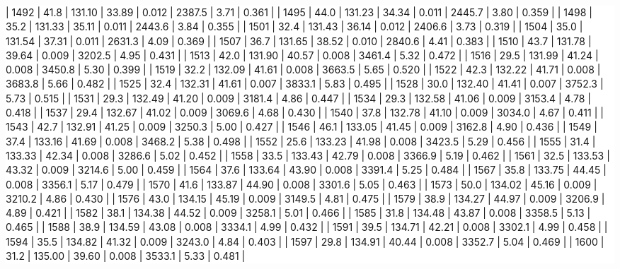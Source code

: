 | 1492  | 41.8     | 131.10   | 33.89    | 0.012    | 2387.5   | 3.71     | 0.361    |
| 1495  | 44.0     | 131.23   | 34.34    | 0.011    | 2445.7   | 3.80     | 0.359    |
| 1498  | 35.2     | 131.33   | 35.11    | 0.011    | 2443.6   | 3.84     | 0.355    |
| 1501  | 32.4     | 131.43   | 36.14    | 0.012    | 2406.6   | 3.73     | 0.319    |
| 1504  | 35.0     | 131.54   | 37.31    | 0.011    | 2631.3   | 4.09     | 0.369    |
| 1507  | 36.7     | 131.65   | 38.52    | 0.010    | 2840.6   | 4.41     | 0.383    |
| 1510  | 43.7     | 131.78   | 39.64    | 0.009    | 3202.5   | 4.95     | 0.431    |
| 1513  | 42.0     | 131.90   | 40.57    | 0.008    | 3461.4   | 5.32     | 0.472    |
| 1516  | 29.5     | 131.99   | 41.24    | 0.008    | 3450.8   | 5.30     | 0.399    |
| 1519  | 32.2     | 132.09   | 41.61    | 0.008    | 3663.5   | 5.65     | 0.520    |
| 1522  | 42.3     | 132.22   | 41.71    | 0.008    | 3683.8   | 5.66     | 0.482    |
| 1525  | 32.4     | 132.31   | 41.61    | 0.007    | 3833.1   | 5.83     | 0.495    |
| 1528  | 30.0     | 132.40   | 41.41    | 0.007    | 3752.3   | 5.73     | 0.515    |
| 1531  | 29.3     | 132.49   | 41.20    | 0.009    | 3181.4   | 4.86     | 0.447    |
| 1534  | 29.3     | 132.58   | 41.06    | 0.009    | 3153.4   | 4.78     | 0.418    |
| 1537  | 29.4     | 132.67   | 41.02    | 0.009    | 3069.6   | 4.68     | 0.430    |
| 1540  | 37.8     | 132.78   | 41.10    | 0.009    | 3034.0   | 4.67     | 0.411    |
| 1543  | 42.7     | 132.91   | 41.25    | 0.009    | 3250.3   | 5.00     | 0.427    |
| 1546  | 46.1     | 133.05   | 41.45    | 0.009    | 3162.8   | 4.90     | 0.436    |
| 1549  | 37.4     | 133.16   | 41.69    | 0.008    | 3468.2   | 5.38     | 0.498    |
| 1552  | 25.6     | 133.23   | 41.98    | 0.008    | 3423.5   | 5.29     | 0.456    |
| 1555  | 31.4     | 133.33   | 42.34    | 0.008    | 3286.6   | 5.02     | 0.452    |
| 1558  | 33.5     | 133.43   | 42.79    | 0.008    | 3366.9   | 5.19     | 0.462    |
| 1561  | 32.5     | 133.53   | 43.32    | 0.009    | 3214.6   | 5.00     | 0.459    |
| 1564  | 37.6     | 133.64   | 43.90    | 0.008    | 3391.4   | 5.25     | 0.484    |
| 1567  | 35.8     | 133.75   | 44.45    | 0.008    | 3356.1   | 5.17     | 0.479    |
| 1570  | 41.6     | 133.87   | 44.90    | 0.008    | 3301.6   | 5.05     | 0.463    |
| 1573  | 50.0     | 134.02   | 45.16    | 0.009    | 3210.2   | 4.86     | 0.430    |
| 1576  | 43.0     | 134.15   | 45.19    | 0.009    | 3149.5   | 4.81     | 0.475    |
| 1579  | 38.9     | 134.27   | 44.97    | 0.009    | 3206.9   | 4.89     | 0.421    |
| 1582  | 38.1     | 134.38   | 44.52    | 0.009    | 3258.1   | 5.01     | 0.466    |
| 1585  | 31.8     | 134.48   | 43.87    | 0.008    | 3358.5   | 5.13     | 0.465    |
| 1588  | 38.9     | 134.59   | 43.08    | 0.008    | 3334.1   | 4.99     | 0.432    |
| 1591  | 39.5     | 134.71   | 42.21    | 0.008    | 3302.1   | 4.99     | 0.458    |
| 1594  | 35.5     | 134.82   | 41.32    | 0.009    | 3243.0   | 4.84     | 0.403    |
| 1597  | 29.8     | 134.91   | 40.44    | 0.008    | 3352.7   | 5.04     | 0.469    |
| 1600  | 31.2     | 135.00   | 39.60    | 0.008    | 3533.1   | 5.33     | 0.481    |